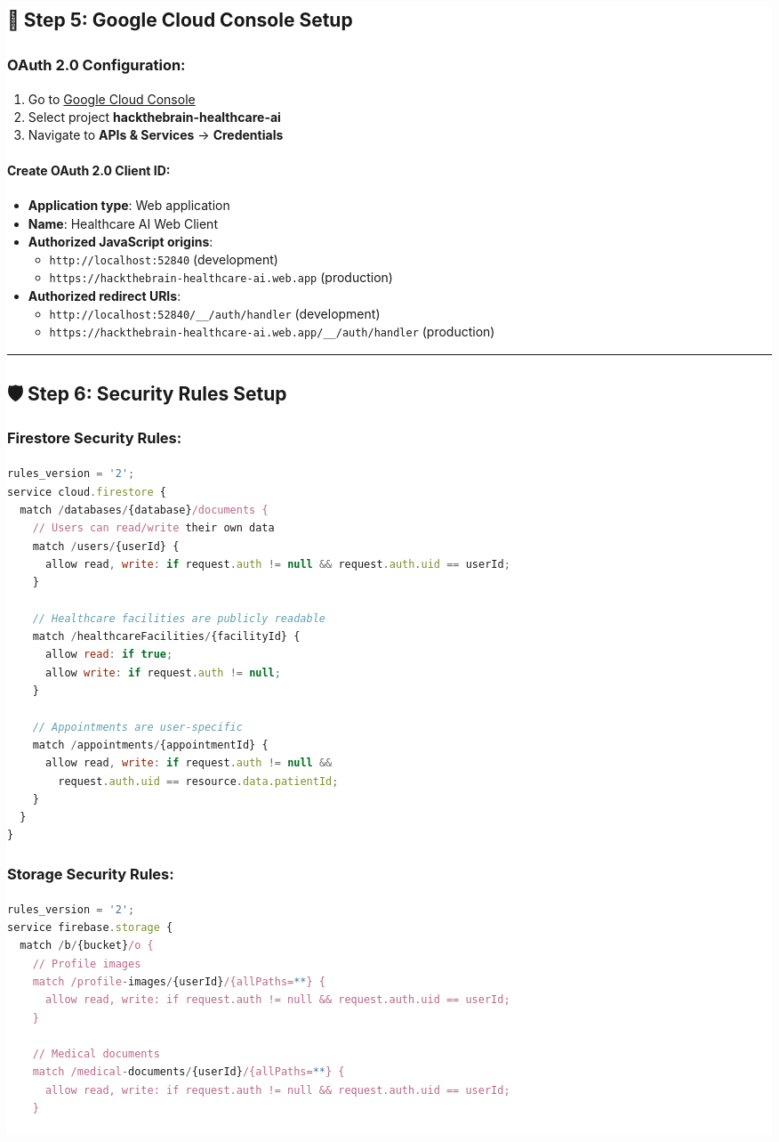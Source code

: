 
## 🔑 **Step 5: Google Cloud Console Setup**

### OAuth 2.0 Configuration:
1. Go to [Google Cloud Console](https://console.cloud.google.com/)
2. Select project **hackthebrain-healthcare-ai**
3. Navigate to **APIs & Services** → **Credentials**

#### Create OAuth 2.0 Client ID:
- **Application type**: Web application
- **Name**: Healthcare AI Web Client
- **Authorized JavaScript origins**:
  - `http://localhost:52840` (development)
  - `https://hackthebrain-healthcare-ai.web.app` (production)
- **Authorized redirect URIs**:
  - `http://localhost:52840/__/auth/handler` (development)
  - `https://hackthebrain-healthcare-ai.web.app/__/auth/handler` (production)

---

## 🛡️ **Step 6: Security Rules Setup**

### Firestore Security Rules:
```javascript
rules_version = '2';
service cloud.firestore {
  match /databases/{database}/documents {
    // Users can read/write their own data
    match /users/{userId} {
      allow read, write: if request.auth != null && request.auth.uid == userId;
    }
    
    // Healthcare facilities are publicly readable
    match /healthcareFacilities/{facilityId} {
      allow read: if true;
      allow write: if request.auth != null;
    }
    
    // Appointments are user-specific
    match /appointments/{appointmentId} {
      allow read, write: if request.auth != null && 
        request.auth.uid == resource.data.patientId;
    }
  }
}
```

### Storage Security Rules:
```javascript
rules_version = '2';
service firebase.storage {
  match /b/{bucket}/o {
    // Profile images
    match /profile-images/{userId}/{allPaths=**} {
      allow read, write: if request.auth != null && request.auth.uid == userId;
    }
    
    // Medical documents
    match /medical-documents/{userId}/{allPaths=**} {
      allow read, write: if request.auth != null && request.auth.uid == userId;
    }
    
```